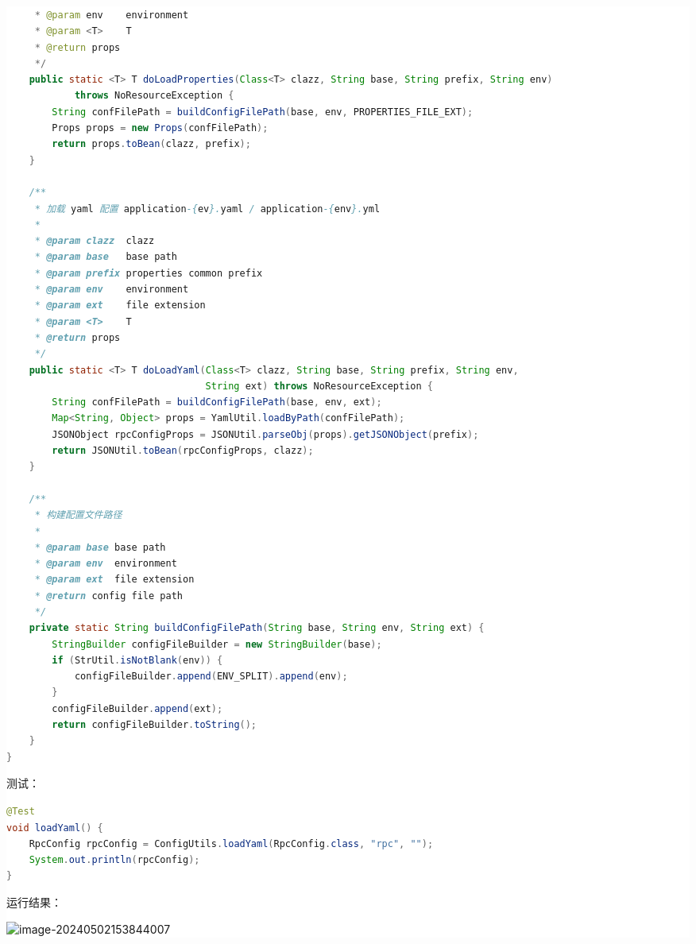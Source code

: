 ```java
     * @param env    environment
     * @param <T>    T
     * @return props
     */
    public static <T> T doLoadProperties(Class<T> clazz, String base, String prefix, String env)
            throws NoResourceException {
        String confFilePath = buildConfigFilePath(base, env, PROPERTIES_FILE_EXT);
        Props props = new Props(confFilePath);
        return props.toBean(clazz, prefix);
    }

    /**
     * 加载 yaml 配置 application-{ev}.yaml / application-{env}.yml
     *
     * @param clazz  clazz
     * @param base   base path
     * @param prefix properties common prefix
     * @param env    environment
     * @param ext    file extension
     * @param <T>    T
     * @return props
     */
    public static <T> T doLoadYaml(Class<T> clazz, String base, String prefix, String env,
                                   String ext) throws NoResourceException {
        String confFilePath = buildConfigFilePath(base, env, ext);
        Map<String, Object> props = YamlUtil.loadByPath(confFilePath);
        JSONObject rpcConfigProps = JSONUtil.parseObj(props).getJSONObject(prefix);
        return JSONUtil.toBean(rpcConfigProps, clazz);
    }

    /**
     * 构建配置文件路径
     *
     * @param base base path
     * @param env  environment
     * @param ext  file extension
     * @return config file path
     */
    private static String buildConfigFilePath(String base, String env, String ext) {
        StringBuilder configFileBuilder = new StringBuilder(base);
        if (StrUtil.isNotBlank(env)) {
            configFileBuilder.append(ENV_SPLIT).append(env);
        }
        configFileBuilder.append(ext);
        return configFileBuilder.toString();
    }
}
```

测试：

```java
@Test
void loadYaml() {
    RpcConfig rpcConfig = ConfigUtils.loadYaml(RpcConfig.class, "rpc", "");
    System.out.println(rpcConfig);
}
```

运行结果：

![image-20240502153844007](https://s2.loli.net/2024/05/02/NDb7psTaOeYFE5q.webp)

